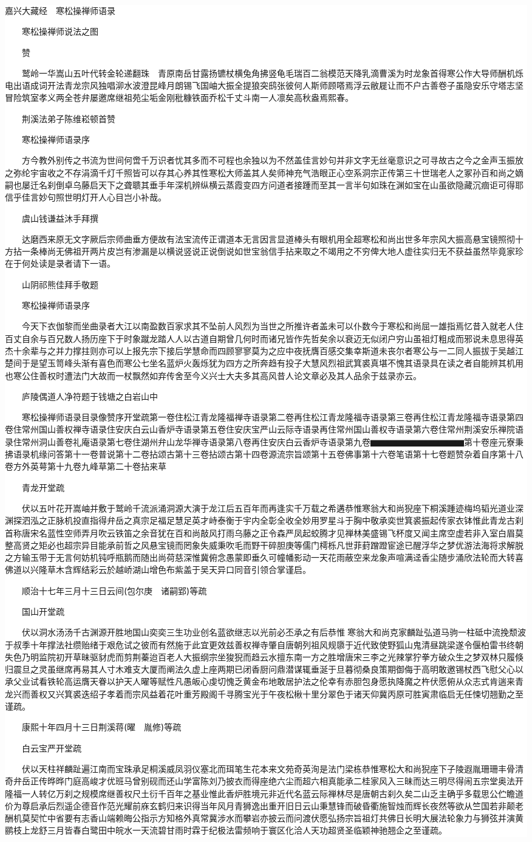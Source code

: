 嘉兴大藏经　寒松操禅师语录


　　寒松操禅师说法之图


　　赞

　　鹫岭一华嵩山五叶代转金轮递翻珠　青原南岳甘露扬镳杖横兔角拂竖龟毛瑞百二翁模范天降乳滴曹溪为时龙象首得寒公作大导师酬机烁电出语成词开法青龙宗风独唱泖水波澄昆峰月朗锡飞国岫大振全提狼突鸱张彼何人斯师顾嗒焉浮云敝屣让而不户古善卷子虽隐安乐守塔志坚冒险筑室孝义两全苍弁屡邀席继祖苑尘垢金刚秕糠铁面乔松千丈斗南一人凛矣高秋盎焉熙春。

　　荆溪法弟子陈维崧顿首赞

　　寒松操禅师语录序

　　方今教外别传之书流为世间何啻千万识者忧其多而不可程也余独以为不然盖佳言妙句并非文字无丝毫意识之可寻故古之今之金声玉振放之弥纶宇宙收之不存涓滴千灯千照皆可以存其心养其性寒松大师盖其人矣师神充气浩眼正心空系洞宗正传第三十世瑞老人之冢孙百和尚之嫡嗣也屡迁名刹倒卓乌藤启天下之聋聩其垂手年深机辨纵横云蒸霞变四方问道者接踵而至其一言半句如珠在渊如宝在山虽欲隐藏沉痼讵可得耶信乎佳言妙句照世明灯开人心目岂小补哉。

　　虞山钱谦益沐手拜撰

　　达磨西来原无文字厥后宗师曲垂方便故有法宝流传正谓道本无言因言显道棒头有眼机用全超寒松和尚出世多年宗风大振高悬宝镜照彻十方拈一条棒尚无佛祖开两片皮岂有渗漏是以横说竖说正说倒说如世宝翁信手拈来取之不竭用之不穷俾大地人虚往实归无不获益虽然毕竟家珍在于何处读是录者请下一语。

　　山阴祁熊佳拜手敬题

　　寒松操禅师语录序

　　今天下衣伽黎而坐曲录者大江以南盈数百家求其不坠前人风烈为当世之所推许者盖未可以仆数今于寒松和尚屈一雄指焉忆昔入就老人住百丈自余与百兄数人扬历座下于时象蹴龙踏人人以古道自期曾几何时而诸兄皆作先哲矣余以衰迈无似闭户穷山虽祖灯粗成而邪说未息思得英杰十余辈与之并力撑拄则亦可以上报先宗下接后学慧命而四顾寥寥莫为之应中夜抚膺百感交集幸斯道未丧尔者寒公与一二同人振拔于吴越江楚间于是望玉笥峰头渐有喜色而寒公七坐名蓝炉火轰烁犹为四方之所奔趋有投子大慧风烈祖武箕裘真堪不愧其语录具在读之者自能辨其机用也寒公住善权时遭法门大故而一杖飘然如弃传舍至今义兴士大夫多其高风昔人论文章必及其人品余于兹录亦云。

　　庐陵偶道人净符题于钱塘之白岩山中

　　寒松操禅师语录目录像赞序开堂疏第一卷住松江青龙隆福禅寺语录第二卷再住松江青龙隆福寺语录第三卷再住松江青龙隆福寺语录第四卷住常州国山善权禅寺语录住安庆白云山香炉寺语录第五卷住安庆宝严山云际寺语录再住常州国山善权寺语录第六卷住常州荆溪安乐禅院语录住常州洞山善卷礼庵语录第七卷住湖州弁山龙华禅寺语录第八卷再住安庆白云香炉寺语录第九卷▆▆▆▆▆▆▆▆▆▆▆第十卷座元寮秉拂语录机缘问答第十一卷普说第十二卷拈颂古第十三卷拈颂古第十四卷源流宗旨颂第十五卷佛事第十六卷笔语第十七卷题赞杂着自序第十八卷方外英萼第十九卷九峰草第二十卷拈来草

　　青龙开堂疏

　　伏以五叶花开嵩岫并敷于鹫岭千流派涌洞源大演于龙江后五百年而再逢实千万载之希遘恭惟寒翁大和尚猊座下桐溪踵迹梅坞韬光道业深渊探泗泓之正脉机投直指得弁岳之真宗足福足慧足英才峙泰衡于宇内全彰全收全妙用罗星斗于胸中敬承奕世箕裘振起传家衣钵惟此青龙古刹首称唐宋名蓝性空师弄月吹云铁笛之余音犹在百和尚敲风打雨乌藤之正令森严凤起蛟腾才见禅林美盛锡飞杯度又闻主席空虚若非入室白眉莫整高贤之矩必也超宗异目能承前哲之风悬宝镜而罔象失威秉吹毛而野干碎胆庚等儒门樗栎凡世菲葑蹭蹬宦途已醒浮华之梦优游法海将求解脱之方输玉带于无言何妨机钝呼瓶鹅而随出尚荷慈深惟冀俯念愚蒙即垂久可幢幡影动一天花雨蔽空来龙象声喧满迳香尘随步涌欣法轮而大转喜佛道以兴隆草木含辉结彩云於越峤湖山增色布紫盖于吴天异口同音引领合掌谨启。

　　顺治十七年三月十三日云间(包尔庚　诸嗣郢)等疏

　　国山开堂疏

　　伏以洞水汤汤千古渊源开胜地国山奕奕三生功业创名蓝欲继志以光前必丕承之有后恭惟
寒翁大和尚克家麟趾弘道马驹一柱砥中流挽颓波于叔季十年撑法社缵贻绪于艰危试之彼而有然施于此宜更效兹善权禅寺肇自唐朝列祖风规隳于近代致使野狐山鬼清昼跳梁遂令偃柏雷书终朝失色乃明监院初开草昧驱豺虎而剪荆蓁迨百老人大振纲宗坐狻猊而趋云水擅东南一方之胜增唐宋三李之光辣掌狞拳方破众生之梦双林只履倏归震旦之灵虽继席再易其人寸木难支大厦而阐法久虚上座两期已闭香厨问鼎潜谋辄垂涎于旦暮彻桑良策期御侮于高明敢邀锡杖西飞慰父心以承父业试看铁轮高运膺天眷以护天人曜等赋性凡愚皈心虔切愧乏黄金布地敢居护法之伦幸有赤胆包身愿执降魔之杵伏愿俯从众志式肯遄来青龙兴而善权又兴箕裘迭绍子孝着而宗风益着花叶重芳殿阁千寻腾宝光于午夜松楸十里分翠色于诸天仰冀丙原可胜寅肃临启无任悚切翘勤之至谨疏。

　　康熙十年四月十三日荆溪蒋(曜　胤修)等疏

　　白云宝严开堂疏

　　伏以天柱祥麟趾遍江南而宝珠承足桐溪威凤羽仪塞北而珥笔生花本来文苑奇英洵是法门梁栋恭惟寒松大和尚猊座下子陵遐胤珊珊丰骨清奇弁岳正传晔晔门庭高峻才优班马曾别砚而还山学富陈刘乃披衣而得座绝六尘而超六相真能承二桂家风入三昧而达三明尽得闹五宗堂奥法开隆福一人转亿万刹之规模席继善权尺土衍千百年之基业惟此香炉胜境元非近代名蓝云际禅林尽是唐朝古刹久矣二山乏主确乎多载思公伫瞻道价为尊启承后烈遥企德音作范光耀前庥玄鹤归来识得当年风月青狮逸出重开旧日云山秉慧锋而破昏衢施智烛而辉长夜然等欲从竺国若非颠老酬机莫契忙中省要有志香山端赖晦公指示方知格外真常冀涉水而攀岩亦披云而问渡伏愿弘扬宗旨祖灯共佛日长明大展法轮象力与狮弦并演黄鹂枝上龙舒三月皆春白鹭田中皖水一天流碧甘雨时霖于纪极法雷频响于寰区化洽人天功超贤圣临颖神驰翘企之至谨疏。

